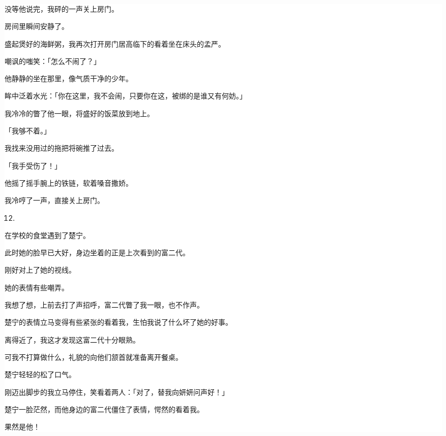 没等他说完，我砰的一声关上房门。


房间里瞬间安静了。


盛起煲好的海鲜粥，我再次打开房门居高临下的看着坐在床头的孟严。


嘲讽的嗤笑：「怎么不闹了？」


他静静的坐在那里，像气质干净的少年。


眸中泛着水光：「你在这里，我不会闹，只要你在这，被绑的是谁又有何妨。」


我冷冷的瞥了他一眼，将盛好的饭菜放到地上。


「我够不着。」


我找来没用过的拖把将碗推了过去。


「我手受伤了！」


他摇了摇手腕上的铁链，软着嗓音撒娇。


我冷哼了一声，直接关上房门。


12.


在学校的食堂遇到了楚宁。


此时她的脸早已大好，身边坐着的正是上次看到的富二代。


刚好对上了她的视线。


她的表情有些嘲弄。


我想了想，上前去打了声招呼，富二代瞥了我一眼，也不作声。


楚宁的表情立马变得有些紧张的看着我，生怕我说了什么坏了她的好事。


离得近了，我这才发现这富二代十分眼熟。


可我不打算做什么，礼貌的向他们颔首就准备离开餐桌。


楚宁轻轻的松了口气。


刚迈出脚步的我立马停住，笑看着两人：「对了，替我向妍妍问声好！」


楚宁一脸茫然，而他身边的富二代僵住了表情，愕然的看着我。


果然是他！
